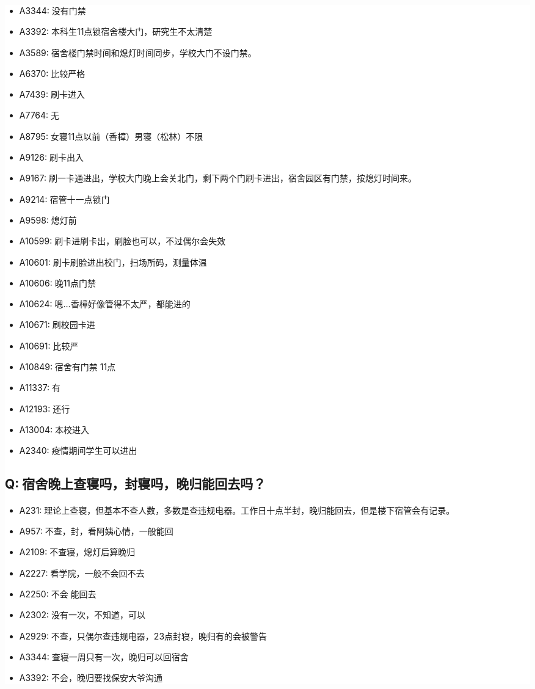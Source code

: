- A3344: 没有门禁

- A3392: 本科生11点锁宿舍楼大门，研究生不太清楚

- A3589: 宿舍楼门禁时间和熄灯时间同步，学校大门不设门禁。

- A6370: 比较严格

- A7439: 刷卡进入

- A7764: 无

- A8795: 女寝11点以前（香樟）男寝（松林）不限

- A9126: 刷卡出入

- A9167: 刷一卡通进出，学校大门晚上会关北门，剩下两个门刷卡进出，宿舍园区有门禁，按熄灯时间来。

- A9214: 宿管十一点锁门

- A9598: 熄灯前

- A10599: 刷卡进刷卡出，刷脸也可以，不过偶尔会失效

- A10601: 刷卡刷脸进出校门，扫场所码，测量体温

- A10606: 晚11点门禁

- A10624: 嗯…香樟好像管得不太严，都能进的

- A10671: 刷校园卡进

- A10691: 比较严

- A10849: 宿舍有门禁 11点

- A11337: 有

- A12193: 还行

- A13004: 本校进入

- A2340: 疫情期间学生可以进出

## Q: 宿舍晚上查寝吗，封寝吗，晚归能回去吗？

- A231: 理论上查寝，但基本不查人数，多数是查违规电器。工作日十点半封，晚归能回去，但是楼下宿管会有记录。

- A957: 不查，封，看阿姨心情，一般能回

- A2109: 不查寝，熄灯后算晚归

- A2227: 看学院，一般不会回不去

- A2250: 不会  能回去

- A2302: 没有一次，不知道，可以

- A2929: 不查，只偶尔查违规电器，23点封寝，晚归有的会被警告

- A3344: 查寝一周只有一次，晚归可以回宿舍

- A3392: 不会，晚归要找保安大爷沟通
